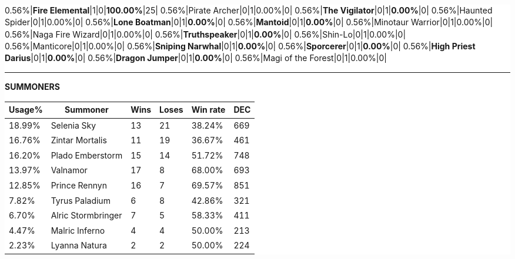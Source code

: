 0.56%|**Fire Elemental**|1|0|**100.00%**|25|
0.56%|Pirate Archer|0|1|0.00%|0|
0.56%|**The Vigilator**|0|1|**0.00%**|0|
0.56%|Haunted Spider|0|1|0.00%|0|
0.56%|**Lone Boatman**|0|1|**0.00%**|0|
0.56%|**Mantoid**|0|1|**0.00%**|0|
0.56%|Minotaur Warrior|0|1|0.00%|0|
0.56%|Naga Fire Wizard|0|1|0.00%|0|
0.56%|**Truthspeaker**|0|1|**0.00%**|0|
0.56%|Shin-Lo|0|1|0.00%|0|
0.56%|Manticore|0|1|0.00%|0|
0.56%|**Sniping Narwhal**|0|1|**0.00%**|0|
0.56%|**Sporcerer**|0|1|**0.00%**|0|
0.56%|**High Priest Darius**|0|1|**0.00%**|0|
0.56%|**Dragon Jumper**|0|1|**0.00%**|0|
0.56%|Magi of the Forest|0|1|0.00%|0|

---
**SUMMONERS**

Usage%|Summoner|Wins|Loses|Win rate|DEC|
-|-|-|-|-|-|
18.99%|Selenia Sky|13|21|38.24%|669|
16.76%|Zintar Mortalis|11|19|36.67%|461|
16.20%|Plado Emberstorm|15|14|51.72%|748|
13.97%|Valnamor|17|8|68.00%|693|
12.85%|Prince Rennyn|16|7|69.57%|851|
7.82%|Tyrus Paladium|6|8|42.86%|321|
6.70%|Alric Stormbringer|7|5|58.33%|411|
4.47%|Malric Inferno|4|4|50.00%|213|
2.23%|Lyanna Natura|2|2|50.00%|224|
